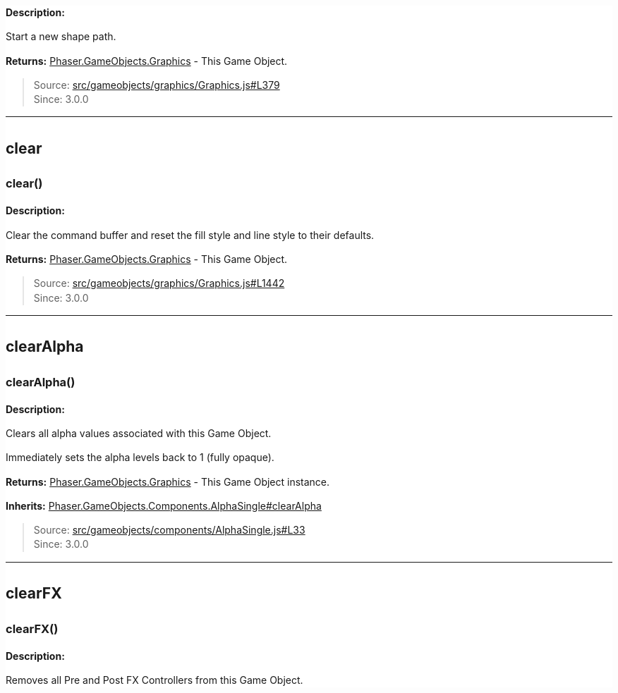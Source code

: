 **Description:**

Start a new shape path.

**Returns:** [Phaser.GameObjects.Graphics](gameobjects-graphics.md) - This Game Object.

> Source: [src/gameobjects/graphics/Graphics.js#L379](https://github.com/phaserjs/phaser/blob/v3.87.0/src/gameobjects/graphics/Graphics.js#L379)  
> Since: 3.0.0

---

## clear

### <instance> clear()

**Description:**

Clear the command buffer and reset the fill style and line style to their defaults.

**Returns:** [Phaser.GameObjects.Graphics](gameobjects-graphics.md) - This Game Object.

> Source: [src/gameobjects/graphics/Graphics.js#L1442](https://github.com/phaserjs/phaser/blob/v3.87.0/src/gameobjects/graphics/Graphics.js#L1442)  
> Since: 3.0.0

---

## clearAlpha

### <instance> clearAlpha()

**Description:**

Clears all alpha values associated with this Game Object.

Immediately sets the alpha levels back to 1 (fully opaque).

**Returns:** [Phaser.GameObjects.Graphics](gameobjects-graphics.md) - This Game Object instance.

**Inherits:** [Phaser.GameObjects.Components.AlphaSingle#clearAlpha](../namespace/gameobjects-components-alphasingle.md)

> Source: [src/gameobjects/components/AlphaSingle.js#L33](https://github.com/phaserjs/phaser/blob/v3.87.0/src/gameobjects/components/AlphaSingle.js#L33)  
> Since: 3.0.0

---

## clearFX

### <instance> clearFX()

**Description:**

Removes all Pre and Post FX Controllers from this Game Object.
